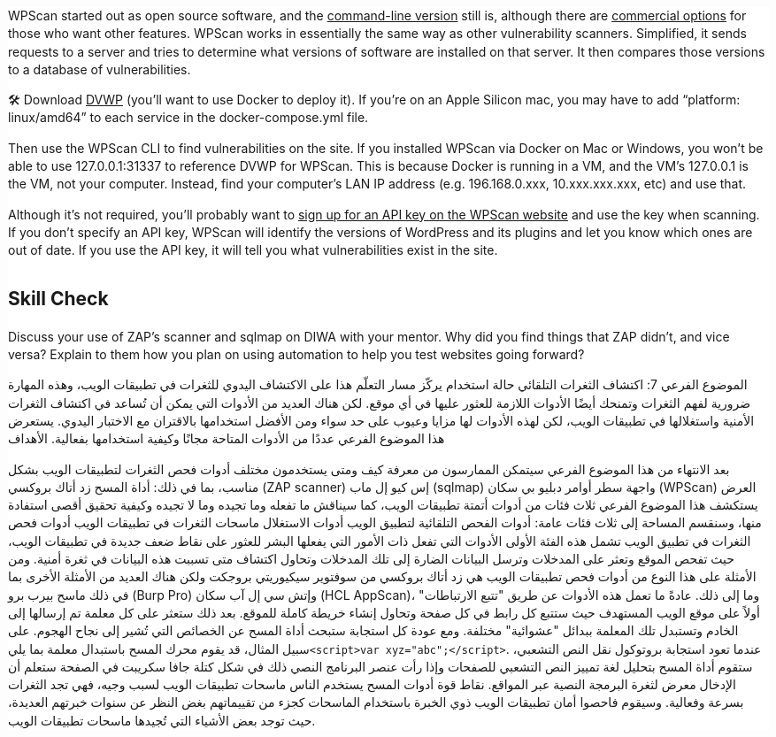 WPScan started out as open source software, and the [command-line version](https://github.com/wpscanteam/wpscan) still is, although there are [commercial options](https://wpscan.com/pricing/) for those who want other features. WPScan works in essentially the same way as other vulnerability scanners. Simplified, it sends requests to a server and tries to determine what versions of software are installed on that server. It then compares those versions to a database of vulnerabilities.

🛠️ Download [DVWP](https://github.com/vavkamil/dvwp) (you’ll want to use Docker to deploy it). If you’re on an Apple Silicon mac, you may have to add “platform: linux/amd64” to each service in the docker-compose.yml file.

Then use the WPScan CLI to find vulnerabilities on the site. If you installed WPScan via Docker on Mac or Windows, you won’t be able to use 127.0.0.1:31337 to reference DVWP for WPScan. This is because Docker is running in a VM, and the VM’s 127.0.0.1 is the VM, not your computer. Instead, find your computer’s LAN IP address (e.g. 196.168.0.xxx, 10.xxx.xxx.xxx, etc) and use that.

Although it’s not required, you’ll probably want to [sign up for an API key on the WPScan website](https://wpscan.com/register/) and use the key when scanning. If you don’t specify an API key, WPScan will identify the versions of WordPress and its plugins and let you know which ones are out of date. If you use the API key, it will tell you what vulnerabilities exist in the site.

## Skill Check

Discuss your use of ZAP’s scanner and sqlmap on DIWA with your mentor. Why did you find things that ZAP didn’t, and vice versa? Explain to them how you plan on using automation to help you test websites going forward?

الموضوع الفرعي 7: اكتشاف الثغرات التلقائي
حالة استخدام
يركّز مسار التعلّم هذا على الاكتشاف اليدوي للثغرات في تطبيقات الويب، وهذه المهارة ضرورية لفهم الثغرات وتمنحك أيضًا الأدوات اللازمة للعثور عليها في أي موقع. لكن هناك العديد من الأدوات التي يمكن أن تُساعد في اكتشاف الثغرات الأمنية واستغلالها في تطبيقات الويب، لكن لهذه الأدوات لها مزايا وعيوب على حد سواء ومن الأفضل استخدامها بالاقتران مع الاختبار اليدوي. يستعرض هذا الموضوع الفرعي عددًا من الأدوات المتاحة مجانًا وكيفية استخدامها بفعالية.
الأهداف 

بعد الانتهاء من هذا الموضوع الفرعي سيتمكن الممارسون من معرفة كيف ومتى يستخدمون مختلف أدوات فحص الثغرات لتطبيقات الويب بشكل مناسب، بما في ذلك:
أداة المسح زد أتاك بروكسي (ZAP scanner)
إس كيو إل ماب (sqlmap)
واجهة سطر أوامر دبليو بي سكان (WPScan)
العرض 
يستكشف هذا الموضوع الفرعي ثلاث فئات من أدوات أتمتة تطبيقات الويب، كما سيناقش ما تفعله وما تجيده وما لا تجيده وكيفية تحقيق أقصى استفادة منها، وسنقسم المساحة إلى ثلاث فئات عامة:
أدوات الفحص التلقائية لتطبيق الويب
أدوات الاستغلال
ماسحات الثغرات في تطبيقات الويب
أدوات فحص الثغرات في تطبيق الويب
تشمل هذه الفئة الأولى الأدوات التي تفعل ذات الأمور التي يفعلها البشر للعثور على نقاط ضعف جديدة في تطبيقات الويب، حيث تفحص الموقع وتعثر على المدخلات وترسل البيانات الضارة إلى تلك المدخلات وتحاول اكتشاف متى تسببت هذه البيانات في ثغرة أمنية. ومن الأمثلة على هذا النوع من أدوات فحص تطبيقات الويب هي زد أتاك بروكسي من سوفتوير سيكيوريتي بروجكت ولكن هناك العديد من الأمثلة الأخرى بما في ذلك ماسح بيرب برو (Burp Pro) وإتش سي إل آب سكان (HCL AppScan)، وما إلى ذلك.
عادةً ما تعمل هذه الأدوات عن طريق "تتبع الارتباطات" أولاً على موقع الويب المستهدف حيث ستتبع كل رابط في كل صفحة وتحاول إنشاء خريطة كاملة للموقع. بعد ذلك ستعثر على كل معلمة تم إرسالها إلى الخادم وتستبدل تلك المعلمة ببدائل "عشوائية" مختلفة. ومع عودة كل استجابة ستبحث أداة المسح عن الخصائص التي تُشير إلى نجاح الهجوم. على سبيل المثال، قد يقوم محرك المسح باستبدال معلمة بما يلي`<script>var xyz="abc";</script>`. عندما تعود استجابة بروتوكول نقل النص التشعبي، ستقوم أداة المسح بتحليل لغة تمييز النص التشعبي للصفحات وإذا رأت عنصر البرنامج النصي ذلك في شكل كتلة جافا سكريبت في الصفحة ستعلم أن الإدخال معرض لثغرة البرمجة النصية عبر المواقع.
نقاط قوة أدوات المسح
يستخدم الناس ماسحات تطبيقات الويب لسبب وجيه، فهي تجد الثغرات بسرعة وفعالية. وسيقوم فاحصوا أمان تطبيقات الويب ذوي الخبرة باستخدام الماسحات كجزء من تقييماتهم بغض النظر عن سنوات خبرتهم العديدة، حيث توجد بعض الأشياء التي تُجيدها ماسحات تطبيقات الويب.